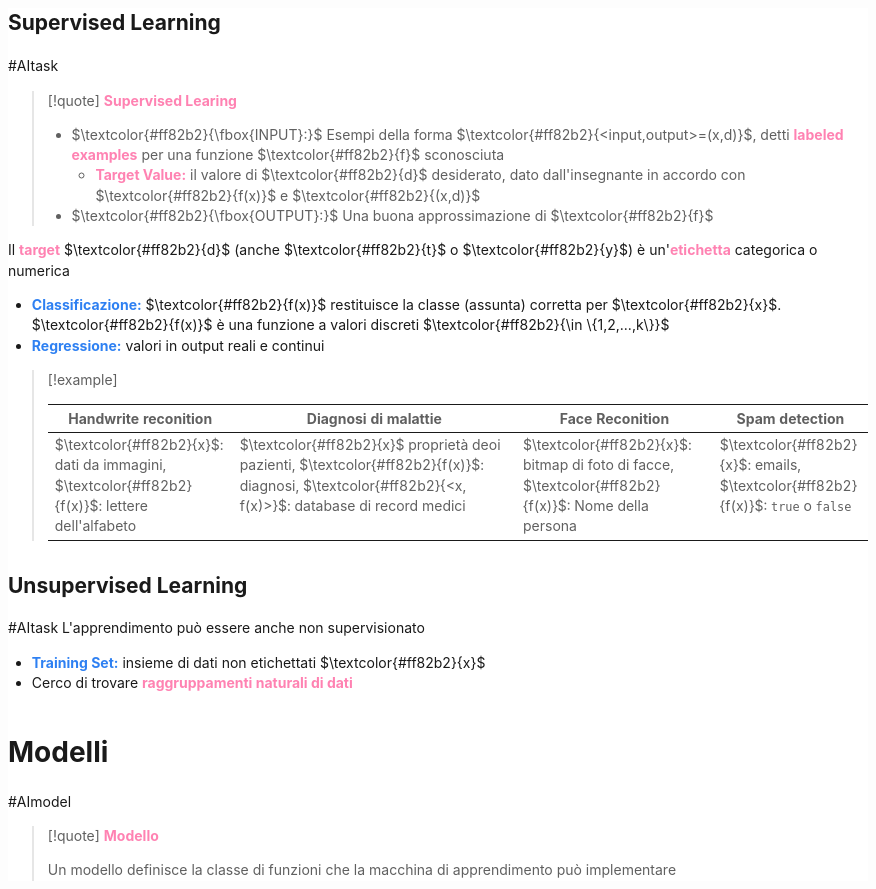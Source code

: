 ## Supervised Learning
#AItask
> [!quote] <span style="color:#ff82b2"><b>Supervised Learing</b></span>
> 
> - $\textcolor{#ff82b2}{\fbox{INPUT}:}$ Esempi della forma $\textcolor{#ff82b2}{<input,output>=(x,d)}$, detti <span style="color:#ff82b2"><b>labeled examples</b></span> per una funzione $\textcolor{#ff82b2}{f}$ sconosciuta
> 	- <span style="color:#ff82b2"><b>Target Value:</b></span> il valore di $\textcolor{#ff82b2}{d}$ desiderato, dato dall'insegnante in accordo con $\textcolor{#ff82b2}{f(x)}$ e $\textcolor{#ff82b2}{(x,d)}$
> - $\textcolor{#ff82b2}{\fbox{OUTPUT}:}$ Una buona approssimazione di $\textcolor{#ff82b2}{f}$

Il <span style="color:#ff82b2"><b>target</b></span> $\textcolor{#ff82b2}{d}$ (anche $\textcolor{#ff82b2}{t}$ o $\textcolor{#ff82b2}{y}$) è un'<span style="color:#ff82b2"><b>etichetta</b></span> categorica o numerica
- <span style="color:#2e80f2"><b>Classificazione:</b></span> $\textcolor{#ff82b2}{f(x)}$ restituisce la classe (assunta) corretta per $\textcolor{#ff82b2}{x}$. $\textcolor{#ff82b2}{f(x)}$ è una funzione a valori discreti $\textcolor{#ff82b2}{\in \{1,2,...,k\}}$
- <span style="color:#2e80f2"><b>Regressione:</b></span> valori in output reali e continui
> [!example]
> 
> | Handwrite reconition                                                                           | Diagnosi di malattie                                                                                                                                 | Face Reconition                                                                                    | Spam detection                                                                  |
> | ---------------------------------------------------------------------------------------------- | ---------------------------------------------------------------------------------------------------------------------------------------------------- | -------------------------------------------------------------------------------------------------- | ------------------------------------------------------------------------------- |
> | $\textcolor{#ff82b2}{x}$: dati da immagini, $\textcolor{#ff82b2}{f(x)}$: lettere dell'alfabeto | $\textcolor{#ff82b2}{x}$ proprietà deoi pazienti, $\textcolor{#ff82b2}{f(x)}$: diagnosi, $\textcolor{#ff82b2}{<x, f(x)>}$: database di record medici | $\textcolor{#ff82b2}{x}$: bitmap di foto di facce, $\textcolor{#ff82b2}{f(x)}$: Nome della persona | $\textcolor{#ff82b2}{x}$: emails, $\textcolor{#ff82b2}{f(x)}$: `true` o `false` |

## Unsupervised Learning
#AItask 
L'apprendimento può essere anche non supervisionato
- <span style="color:#2e80f2"><b>Training Set:</b></span> insieme di dati non etichettati $\textcolor{#ff82b2}{x}$
- Cerco di trovare <span style="color:#ff82b2"><b>raggruppamenti naturali di dati</b></span>
# Modelli
#AImodel
> [!quote] <span style="color:#ff82b2"><b>Modello</b></span>
> 
> Un modello definisce la classe di funzioni che la macchina di apprendimento può implementare
